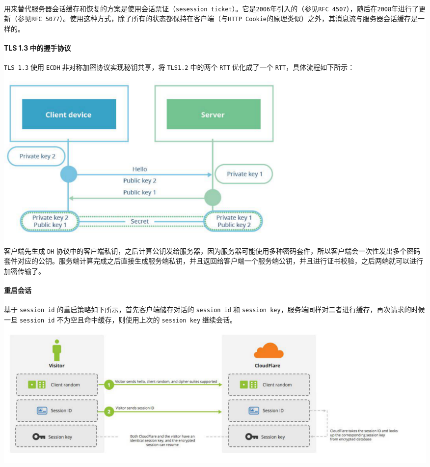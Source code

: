 用来替代服务器会话缓存和恢复的方案是使用会话票证（`sesession ticket`）。它是`2006`年引入的（参见`RFC 4507`），随后在`2008`年进行了更新（参见`RFC 5077`）。使用这种方式，除了所有的状态都保持在客户端（与`HTTP Cookie`的原理类似）之外，其消息流与服务器会话缓存是一样的。

#### TLS 1.3 中的握手协议

`TLS 1.3` 使用 `ECDH` 非对称加密协议实现秘钥共享，将 `TLS1.2` 中的两个 `RTT` 优化成了一个 `RTT`，具体流程如下所示：

<img src="assets/image-20201223221441704.png" alt="image-20201223221441704" style="zoom:80%;" />

客户端先生成 `DH` 协议中的客户端私钥，之后计算公钥发给服务器，因为服务器可能使用多种密码套件，所以客户端会一次性发出多个密码套件对应的公钥。服务端计算完成之后直接生成服务端私钥，并且返回给客户端一个服务端公钥，并且进行证书校验，之后两端就可以进行加密传输了。

#### 重启会话

基于 `session id` 的重启策略如下所示，首先客户端储存对话的 `session id` 和 `session key`，服务端同样对二者进行缓存，再次请求的时候一旦 `session id` 不为空且命中缓存，则使用上次的 `session key` 继续会话。

<img src="assets/image-20201223221845777.png" alt="image-20201223221845777" style="zoom:80%;" />
